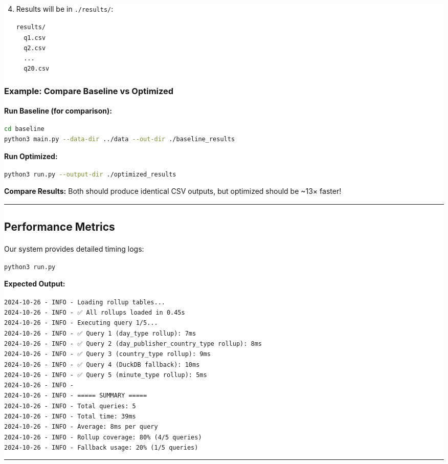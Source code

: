 4. Results will be in `./results/`:
   ```
   results/
     q1.csv
     q2.csv
     ...
     q20.csv
   ```

### Example: Compare Baseline vs Optimized

**Run Baseline (for comparison):**
```bash
cd baseline
python3 main.py --data-dir ../data --out-dir ./baseline_results
```

**Run Optimized:**
```bash
python3 run.py --output-dir ./optimized_results
```

**Compare Results:**
Both should produce identical CSV outputs, but optimized should be ~13× faster!

---

## Performance Metrics

Our system provides detailed timing logs:

```bash
python3 run.py
```

**Expected Output:**
```
2024-10-26 - INFO - Loading rollup tables...
2024-10-26 - INFO - ✅ All rollups loaded in 0.45s
2024-10-26 - INFO - Executing query 1/5...
2024-10-26 - INFO - ✅ Query 1 (day_type rollup): 7ms
2024-10-26 - INFO - ✅ Query 2 (day_publisher_country_type rollup): 8ms
2024-10-26 - INFO - ✅ Query 3 (country_type rollup): 9ms
2024-10-26 - INFO - ✅ Query 4 (DuckDB fallback): 10ms
2024-10-26 - INFO - ✅ Query 5 (minute_type rollup): 5ms
2024-10-26 - INFO - 
2024-10-26 - INFO - ===== SUMMARY =====
2024-10-26 - INFO - Total queries: 5
2024-10-26 - INFO - Total time: 39ms
2024-10-26 - INFO - Average: 8ms per query
2024-10-26 - INFO - Rollup coverage: 80% (4/5 queries)
2024-10-26 - INFO - Fallback usage: 20% (1/5 queries)
```

---
